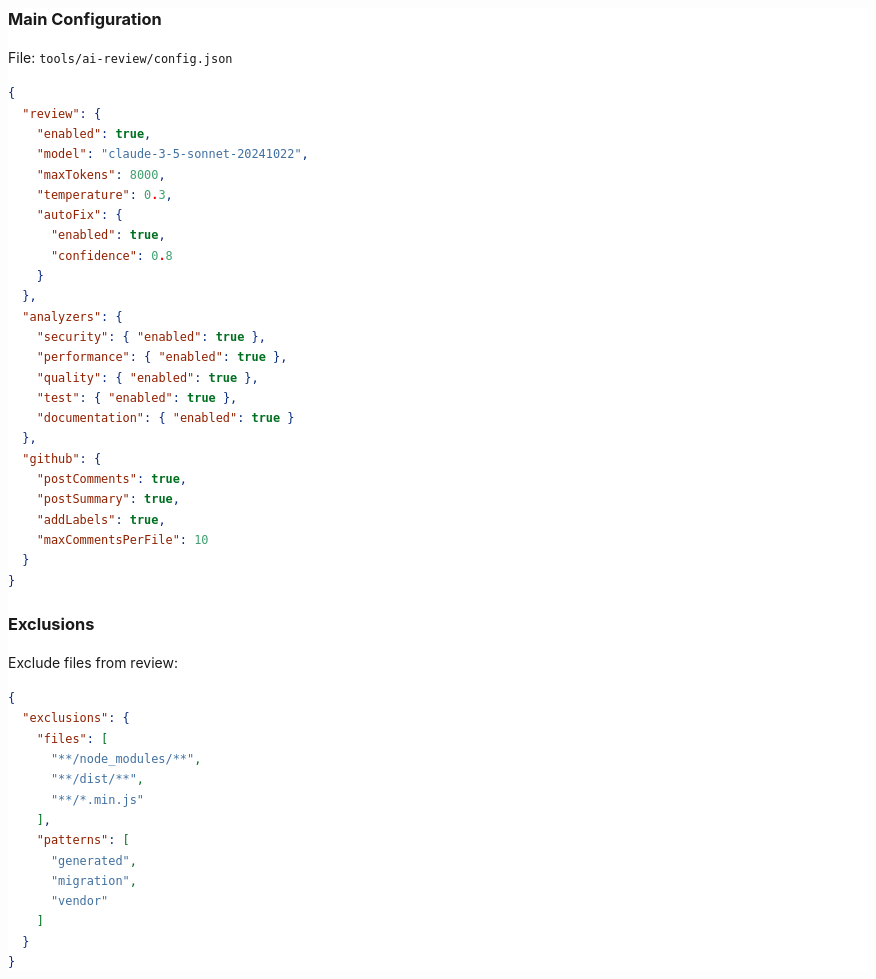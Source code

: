 ### Main Configuration

File: `tools/ai-review/config.json`

```json
{
  "review": {
    "enabled": true,
    "model": "claude-3-5-sonnet-20241022",
    "maxTokens": 8000,
    "temperature": 0.3,
    "autoFix": {
      "enabled": true,
      "confidence": 0.8
    }
  },
  "analyzers": {
    "security": { "enabled": true },
    "performance": { "enabled": true },
    "quality": { "enabled": true },
    "test": { "enabled": true },
    "documentation": { "enabled": true }
  },
  "github": {
    "postComments": true,
    "postSummary": true,
    "addLabels": true,
    "maxCommentsPerFile": 10
  }
}
```

### Exclusions

Exclude files from review:

```json
{
  "exclusions": {
    "files": [
      "**/node_modules/**",
      "**/dist/**",
      "**/*.min.js"
    ],
    "patterns": [
      "generated",
      "migration",
      "vendor"
    ]
  }
}
```
